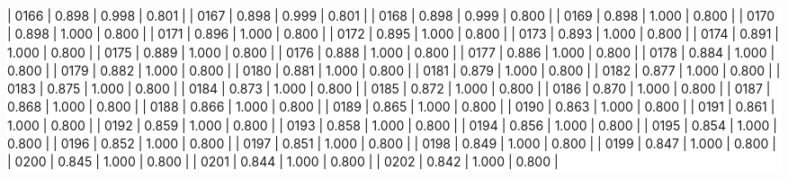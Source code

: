 | 0166 | 0.898 | 0.998 | 0.801 |
| 0167 | 0.898 | 0.999 | 0.801 |
| 0168 | 0.898 | 0.999 | 0.800 |
| 0169 | 0.898 | 1.000 | 0.800 |
| 0170 | 0.898 | 1.000 | 0.800 |
| 0171 | 0.896 | 1.000 | 0.800 |
| 0172 | 0.895 | 1.000 | 0.800 |
| 0173 | 0.893 | 1.000 | 0.800 |
| 0174 | 0.891 | 1.000 | 0.800 |
| 0175 | 0.889 | 1.000 | 0.800 |
| 0176 | 0.888 | 1.000 | 0.800 |
| 0177 | 0.886 | 1.000 | 0.800 |
| 0178 | 0.884 | 1.000 | 0.800 |
| 0179 | 0.882 | 1.000 | 0.800 |
| 0180 | 0.881 | 1.000 | 0.800 |
| 0181 | 0.879 | 1.000 | 0.800 |
| 0182 | 0.877 | 1.000 | 0.800 |
| 0183 | 0.875 | 1.000 | 0.800 |
| 0184 | 0.873 | 1.000 | 0.800 |
| 0185 | 0.872 | 1.000 | 0.800 |
| 0186 | 0.870 | 1.000 | 0.800 |
| 0187 | 0.868 | 1.000 | 0.800 |
| 0188 | 0.866 | 1.000 | 0.800 |
| 0189 | 0.865 | 1.000 | 0.800 |
| 0190 | 0.863 | 1.000 | 0.800 |
| 0191 | 0.861 | 1.000 | 0.800 |
| 0192 | 0.859 | 1.000 | 0.800 |
| 0193 | 0.858 | 1.000 | 0.800 |
| 0194 | 0.856 | 1.000 | 0.800 |
| 0195 | 0.854 | 1.000 | 0.800 |
| 0196 | 0.852 | 1.000 | 0.800 |
| 0197 | 0.851 | 1.000 | 0.800 |
| 0198 | 0.849 | 1.000 | 0.800 |
| 0199 | 0.847 | 1.000 | 0.800 |
| 0200 | 0.845 | 1.000 | 0.800 |
| 0201 | 0.844 | 1.000 | 0.800 |
| 0202 | 0.842 | 1.000 | 0.800 |